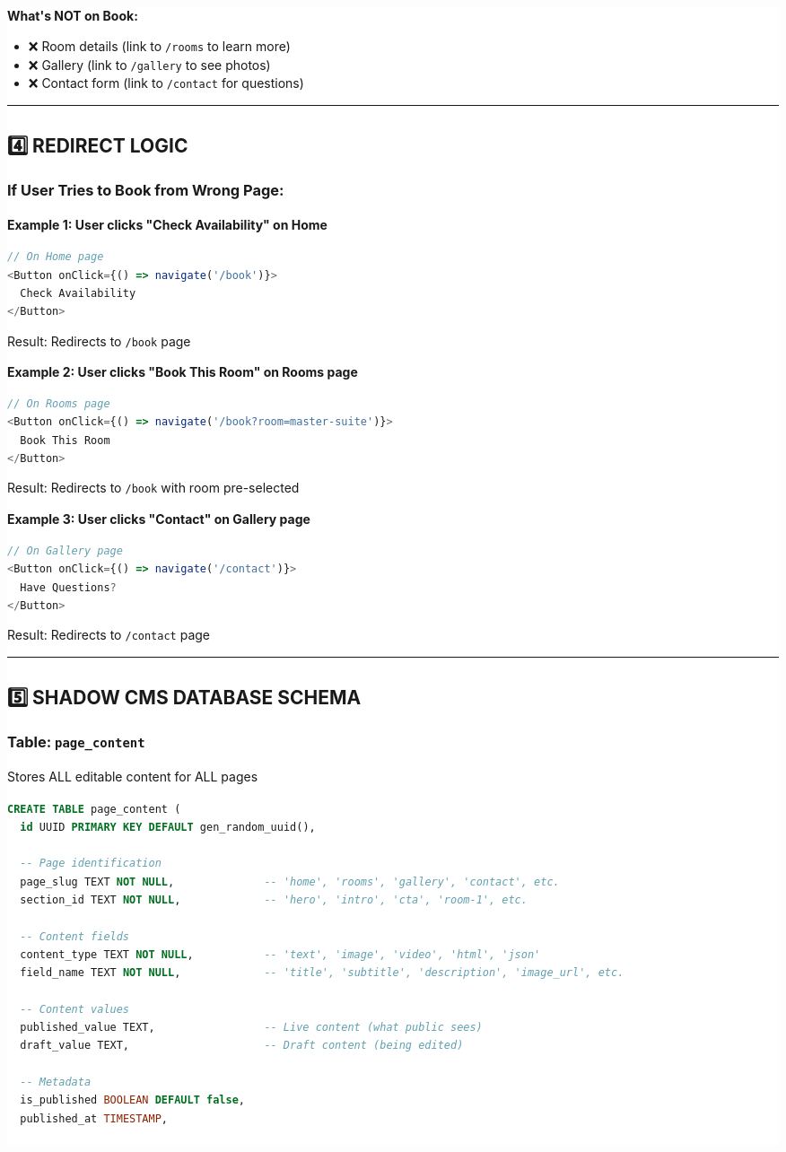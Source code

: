 **What's NOT on Book:**
- ❌ Room details (link to `/rooms` to learn more)
- ❌ Gallery (link to `/gallery` to see photos)
- ❌ Contact form (link to `/contact` for questions)

---

## 4️⃣ REDIRECT LOGIC

### If User Tries to Book from Wrong Page:

**Example 1: User clicks "Check Availability" on Home**
```typescript
// On Home page
<Button onClick={() => navigate('/book')}>
  Check Availability
</Button>
```
Result: Redirects to `/book` page

**Example 2: User clicks "Book This Room" on Rooms page**
```typescript
// On Rooms page
<Button onClick={() => navigate('/book?room=master-suite')}>
  Book This Room
</Button>
```
Result: Redirects to `/book` with room pre-selected

**Example 3: User clicks "Contact" on Gallery page**
```typescript
// On Gallery page
<Button onClick={() => navigate('/contact')}>
  Have Questions?
</Button>
```
Result: Redirects to `/contact` page

---

## 5️⃣ SHADOW CMS DATABASE SCHEMA

### Table: `page_content`
Stores ALL editable content for ALL pages

```sql
CREATE TABLE page_content (
  id UUID PRIMARY KEY DEFAULT gen_random_uuid(),
  
  -- Page identification
  page_slug TEXT NOT NULL,              -- 'home', 'rooms', 'gallery', 'contact', etc.
  section_id TEXT NOT NULL,             -- 'hero', 'intro', 'cta', 'room-1', etc.
  
  -- Content fields
  content_type TEXT NOT NULL,           -- 'text', 'image', 'video', 'html', 'json'
  field_name TEXT NOT NULL,             -- 'title', 'subtitle', 'description', 'image_url', etc.
  
  -- Content values
  published_value TEXT,                 -- Live content (what public sees)
  draft_value TEXT,                     -- Draft content (being edited)
  
  -- Metadata
  is_published BOOLEAN DEFAULT false,
  published_at TIMESTAMP,
  
```